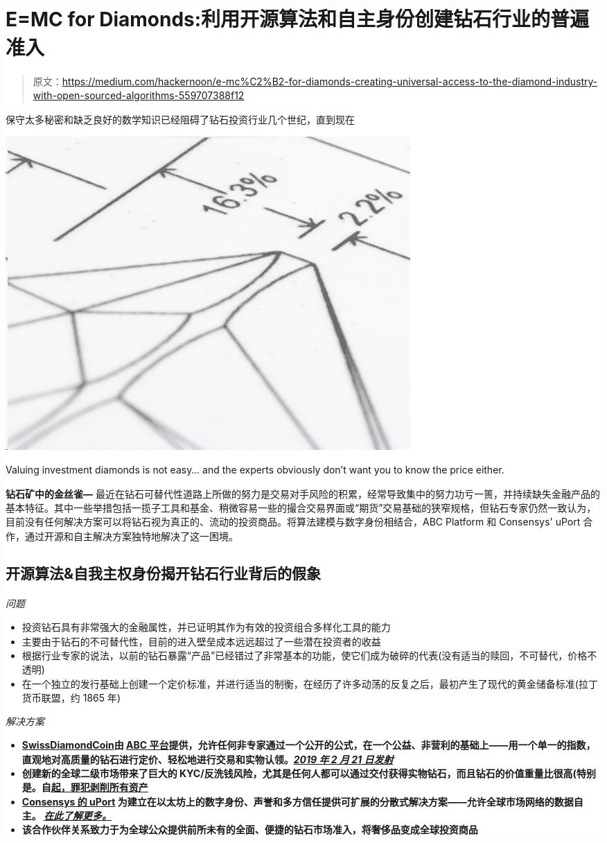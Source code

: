 # E=MC for Diamonds:利用开源算法和自主身份创建钻石行业的普遍准入

> 原文：<https://medium.com/hackernoon/e-mc%C2%B2-for-diamonds-creating-universal-access-to-the-diamond-industry-with-open-sourced-algorithms-559707388f12>

保守太多秘密和缺乏良好的数学知识已经阻碍了钻石投资行业几个世纪，直到现在

![](img/3b95172a4da64c1006e2d73efa7783c0.png)

Valuing investment diamonds is not easy… and the experts obviously don’t want you to know the price either.

**钻石矿中的金丝雀—** 最近在钻石可替代性道路上所做的努力是交易对手风险的积累，经常导致集中的努力功亏一篑，并持续缺失金融产品的基本特征。其中一些举措包括一揽子工具和基金、稍微容易一些的撮合交易界面或“期货”交易基础的狭窄规格，但钻石专家仍然一致认为，目前没有任何解决方案可以将钻石视为真正的、流动的投资商品。将算法建模与数字身份相结合，ABC Platform 和 Consensys' uPort 合作，通过开源和自主解决方案独特地解决了这一困境。

## **开源算法&自我主权身份揭开钻石行业背后的假象**

*问题*

*   投资钻石具有非常强大的金融属性，并已证明其作为有效的投资组合多样化工具的能力
*   主要由于钻石的不可替代性，目前的进入壁垒成本远远超过了一些潜在投资者的收益
*   根据行业专家的说法，以前的钻石暴露“产品”已经错过了非常基本的功能，使它们成为破碎的代表(没有适当的赎回，不可替代，价格不透明)
*   在一个独立的发行基础上创建一个定价标准，并进行适当的制衡，在经历了许多动荡的反复之后，最初产生了现代的黄金储备标准(拉丁货币联盟，约 1865 年)

*解决方案*

*   [**SwissDiamondCoin**](http://swissdiamondcoin.com/)**由 [ABC 平台](https://abcplatform.com/)提供，允许任何非专家通过一个公开的公式，在一个公益、非营利的基础上——用一个单一的指数，直观地对高质量的钻石进行定价、轻松地进行交易和实物认领。[*2019 年 2 月 21 日发射*](https://www.marketwatch.com/press-release/swissdiamondcointm-lets-institutional-investors-embrace-tokenized-diamonds-as-new-asset-class-for-their-portfolio-2019-02-21)**
*   **创建新的全球二级市场带来了巨大的 KYC/反洗钱风险，尤其是任何人都可以通过交付获得实物钻石，而且钻石的价值重量比很高(特别是。自[起，罪犯剥削所有资产](https://www.bloomberg.com/graphics/2019-dirty-money/)**
*   **[**Consensys 的 uPort**](https://www.uport.me/) 为建立在以太坊上的数字身份、声誉和多方信任提供可扩展的分散式解决方案——允许全球市场网络的数据自主。 [*在此了解更多。*](https://content.consensys.net/wp-content/uploads/ABC-Platform-uPort-Strategic-Partnership.pdf)**
*   **该合作伙伴关系致力于为全球公众提供前所未有的全面、便捷的钻石市场准入，将奢侈品变成全球投资商品**
